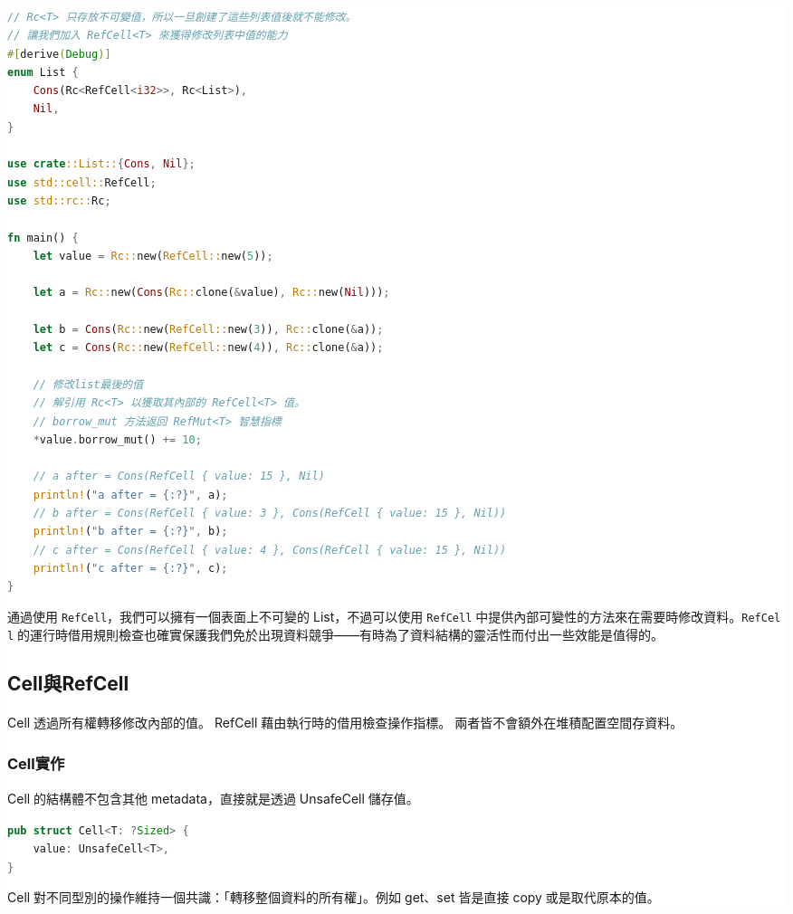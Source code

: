 ```rust
// Rc<T> 只存放不可變值，所以一旦創建了這些列表值後就不能修改。
// 讓我們加入 RefCell<T> 來獲得修改列表中值的能力
#[derive(Debug)]
enum List {
    Cons(Rc<RefCell<i32>>, Rc<List>),
    Nil,
}

use crate::List::{Cons, Nil};
use std::cell::RefCell;
use std::rc::Rc;

fn main() {
    let value = Rc::new(RefCell::new(5));

    let a = Rc::new(Cons(Rc::clone(&value), Rc::new(Nil)));

    let b = Cons(Rc::new(RefCell::new(3)), Rc::clone(&a));
    let c = Cons(Rc::new(RefCell::new(4)), Rc::clone(&a));

    // 修改list最後的值
    // 解引用 Rc<T> 以獲取其內部的 RefCell<T> 值。
    // borrow_mut 方法返回 RefMut<T> 智慧指標
    *value.borrow_mut() += 10;
    
    // a after = Cons(RefCell { value: 15 }, Nil)
    println!("a after = {:?}", a);
    // b after = Cons(RefCell { value: 3 }, Cons(RefCell { value: 15 }, Nil))  
    println!("b after = {:?}", b);
    // c after = Cons(RefCell { value: 4 }, Cons(RefCell { value: 15 }, Nil))  
    println!("c after = {:?}", c);  
}
```

通過使用 `RefCell`，我們可以擁有一個表面上不可變的 List，不過可以使用 `RefCell` 中提供內部可變性的方法來在需要時修改資料。`RefCell` 的運行時借用規則檢查也確實保護我們免於出現資料競爭——有時為了資料結構的靈活性而付出一些效能是值得的。

## Cell與RefCell

Cell 透過所有權轉移修改內部的值。 RefCell 藉由執行時的借用檢查操作指標。 兩者皆不會額外在堆積配置空間存資料。

### Cell實作

Cell 的結構體不包含其他 metadata，直接就是透過 UnsafeCell 儲存值。

```rust
pub struct Cell<T: ?Sized> {
    value: UnsafeCell<T>,
}
```

Cell 對不同型別的操作維持一個共識：「轉移整個資料的所有權」。例如 get、set 皆是直接 copy 或是取代原本的值。
